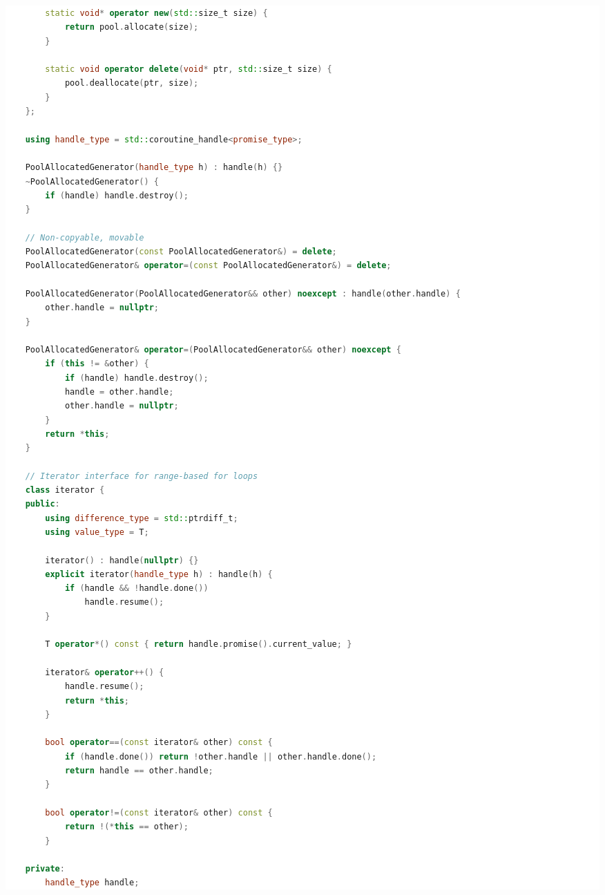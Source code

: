 ```cpp
        static void* operator new(std::size_t size) {
            return pool.allocate(size);
        }
        
        static void operator delete(void* ptr, std::size_t size) {
            pool.deallocate(ptr, size);
        }
    };
    
    using handle_type = std::coroutine_handle<promise_type>;
    
    PoolAllocatedGenerator(handle_type h) : handle(h) {}
    ~PoolAllocatedGenerator() {
        if (handle) handle.destroy();
    }
    
    // Non-copyable, movable
    PoolAllocatedGenerator(const PoolAllocatedGenerator&) = delete;
    PoolAllocatedGenerator& operator=(const PoolAllocatedGenerator&) = delete;
    
    PoolAllocatedGenerator(PoolAllocatedGenerator&& other) noexcept : handle(other.handle) {
        other.handle = nullptr;
    }
    
    PoolAllocatedGenerator& operator=(PoolAllocatedGenerator&& other) noexcept {
        if (this != &other) {
            if (handle) handle.destroy();
            handle = other.handle;
            other.handle = nullptr;
        }
        return *this;
    }
    
    // Iterator interface for range-based for loops
    class iterator {
    public:
        using difference_type = std::ptrdiff_t;
        using value_type = T;
        
        iterator() : handle(nullptr) {}
        explicit iterator(handle_type h) : handle(h) {
            if (handle && !handle.done())
                handle.resume();
        }
        
        T operator*() const { return handle.promise().current_value; }
        
        iterator& operator++() {
            handle.resume();
            return *this;
        }
        
        bool operator==(const iterator& other) const {
            if (handle.done()) return !other.handle || other.handle.done();
            return handle == other.handle;
        }
        
        bool operator!=(const iterator& other) const {
            return !(*this == other);
        }
        
    private:
        handle_type handle;
```